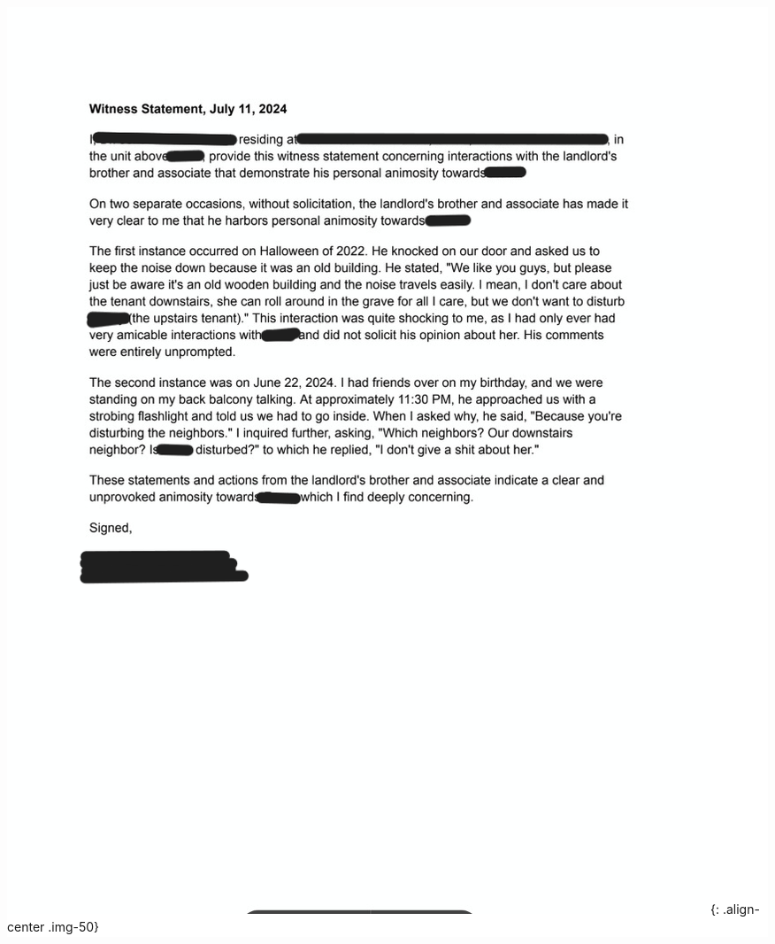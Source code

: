 ![evidence_11](../assets/img_redacted/evidence_11.png){: .align-center .img-50}  
<figcaption></figcaption>
